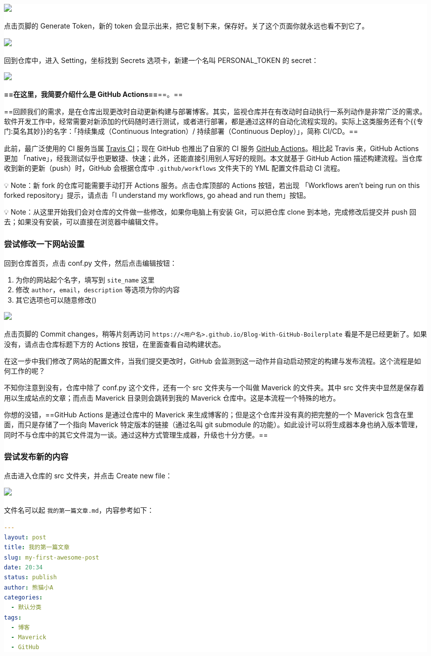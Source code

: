![](https://proxy-prod.omnivore-image-cache.app/0x0,sM-mPRKmnu06ZUyjhP7BxHfSdTMsTei-HeygIZV9OhUU/https://cdn.sspai.com/2019/12/23/8ad7350e5dba7340f13296627135b0dc.png?imageView2/2/format/webp)

点击页脚的 Generate Token，新的 token 会显示出来，把它复制下来，保存好。关了这个页面你就永远也看不到它了。

![](https://proxy-prod.omnivore-image-cache.app/0x0,se-gI6mn3Qr5INBAaekri0GW0EbCUD--v3EkbVmXucic/https://cdn.sspai.com/2019/12/23/51c63f41b8eb1d9d701b03b931158b3f.png?imageView2/2/format/webp)

回到仓库中，进入 Setting，坐标找到 Secrets 选项卡，新建一个名叫 PERSONAL\_TOKEN 的 secret：

![](https://proxy-prod.omnivore-image-cache.app/0x0,sQoudTc_oTYUlE_ntgBNkvfdmh2AvZT3aFQULcpKwHvQ/https://cdn.sspai.com/2019/12/23/5fcef9ede9cda22f3c2a2d98a7e0bd8f.png?imageView2/2/format/webp)

**==在这里，我简要介绍什么是 GitHub Actions==**==。==

==回顾我们的需求，是在仓库出现更改时自动更新构建与部署博客。其实，监视仓库并在有改动时自动执行一系列动作是非常广泛的需求。软件开发工作中，经常需要对新添加的代码随时进行测试，或者进行部署，都是通过这样的自动化流程实现的。实际上这类服务还有个{{专门:莫名其妙}}的名字：「持续集成（Continuous Integration）/ 持续部署（Continuous Deploy）」，简称 CI/CD。==

此前，最广泛使用的 CI 服务当属 [Travis CI](https://sspai.com/link?target=https%3A%2F%2Ftravis-ci.org%2F)；现在 GitHub 也推出了自家的 CI 服务 [GitHub Actions](https://sspai.com/link?target=https%3A%2F%2Fgithub.com%2Ffeatures%2Factions)。相比起 Travis 来，GitHub Actions 更加 「native」，经我测试似乎也更敏捷、快速；此外，还能直接引用别人写好的规则。本文就基于 GitHub Action 描述构建流程。当仓库收到新的更新（push）时，GitHub 会根据仓库中 `.github/workflows` 文件夹下的 YML 配置文件启动 CI 流程。

💡 Note：新 fork 的仓库可能需要手动打开 Actions 服务。点击仓库顶部的 Actions 按钮，若出现 「Workflows aren’t being run on this forked repository」提示，请点击「I understand my workflows, go ahead and run them」按钮。

💡 Note：从这里开始我们会对仓库的文件做一些修改，如果你电脑上有安装 Git，可以把仓库 clone 到本地，完成修改后提交并 push 回去；如果没有安装，可以直接在浏览器中编辑文件。

### 尝试修改一下网站设置

回到仓库首页，点击 conf.py 文件，然后点击编辑按钮：

1. 为你的网站起个名字，填写到 `site_name` 这里
2. 修改 `author`，`email`，`description` 等选项为你的内容
3. 其它选项也可以随意修改()

![](https://proxy-prod.omnivore-image-cache.app/0x0,sHUi4a8Mg-52qYalgLivVNbC543MNLzOaHSV145ehn88/https://cdn.sspai.com/2019/12/23/e0e186e03b91c5149dacc993447793b1.png?imageView2/2/format/webp)

点击页脚的 Commit changes，稍等片刻再访问 `https://<用户名>.github.io/Blog-With-GitHub-Boilerplate` 看是不是已经更新了。如果没有，请点击仓库标题下方的 Actions 按钮，在里面查看自动构建状态。

在这一步中我们修改了网站的配置文件，当我们提交更改时，GitHub 会监测到这一动作并自动启动预定的构建与发布流程。这个流程是如何工作的呢？

不知你注意到没有，仓库中除了 conf.py 这个文件，还有一个 src 文件夹与一个叫做 Maverick 的文件夹。其中 src 文件夹中显然是保存着用以生成站点的文章；而点击 Maverick 目录则会跳转到我的 Maverick 仓库中。这是本流程一个特殊的地方。

你想的没错，==GitHub Actions 是通过仓库中的 Maverick 来生成博客的；但是这个仓库并没有真的把完整的一个 Maverick 包含在里面，而只是存储了一个指向 Maverick 特定版本的链接（通过名叫 git submodule 的功能）。如此设计可以将生成器本身也纳入版本管理，同时不与仓库中的其它文件混为一谈。通过这种方式管理生成器，升级也十分方便。==

### 尝试发布新的内容

点击进入仓库的 src 文件夹，并点击 Create new file：

![](https://proxy-prod.omnivore-image-cache.app/0x0,sUqbZu1CdjYXKv71ZEvnejjSEEG6FXl0v-9Upg8IPVfw/https://cdn.sspai.com/2019/12/23/24c4a2ac01189530fb4eb45abb417c45.png?imageView2/2/format/webp)

文件名可以起 `我的第一篇文章.md`，内容参考如下：

```yaml
---
layout: post
title: 我的第一篇文章
slug: my-first-awesome-post
date: 20:34
status: publish
author: 熊猫小A
categories: 
  - 默认分类
tags: 
  - 博客
  - Maverick
  - GitHub
```